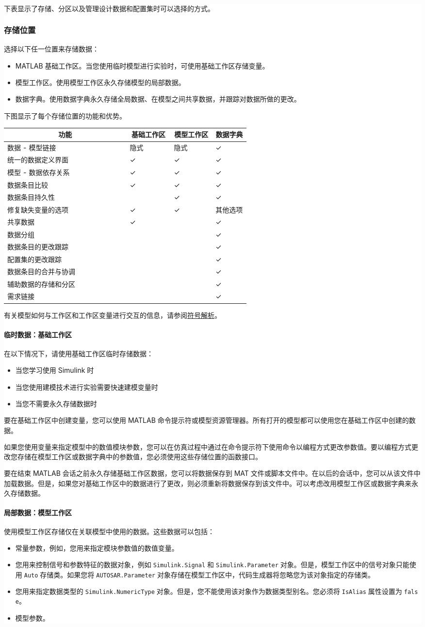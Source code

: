 下表显示了存储、分区以及管理设计数据和配置集时可以选择的方式。

### 存储位置

选择以下任一位置来存储数据：

*   MATLAB 基础工作区。当您使用临时模型进行实验时，可使用基础工作区存储变量。
    
*   模型工作区。使用模型工作区永久存储模型的局部数据。
    
*   数据字典。使用数据字典永久存储全局数据、在模型之间共享数据，并跟踪对数据所做的更改。
    

下图显示了每个存储位置的功能和优势。

<table><colgroup><col width="50%"><col width="18%"><col width="17%"><col width="14%"></colgroup><thead><tr><th>功能</th><th>基础工作区</th><th>模型工作区</th><th>数据字典</th></tr></thead><tbody><tr><td>数据 - 模型链接</td><td>隐式</td><td>隐式</td><td>✓</td></tr><tr><td>统一的数据定义界面</td><td>✓</td><td>✓</td><td>✓</td></tr><tr><td>模型 - 数据依存关系</td><td>✓</td><td>✓</td><td>✓</td></tr><tr><td>数据条目比较</td><td>✓</td><td>✓</td><td>✓</td></tr><tr><td>数据条目持久性</td><td>&nbsp;</td><td>✓</td><td>✓</td></tr><tr><td>修复缺失变量的选项</td><td>✓</td><td>✓</td><td>其他选项</td></tr><tr><td>共享数据</td><td>✓</td><td>&nbsp;</td><td>✓</td></tr><tr><td>数据分组</td><td>&nbsp;</td><td>&nbsp;</td><td>✓</td></tr><tr><td>数据条目的更改跟踪</td><td>&nbsp;</td><td>&nbsp;</td><td>✓</td></tr><tr><td>配置集的更改跟踪</td><td>&nbsp;</td><td>&nbsp;</td><td>✓</td></tr><tr><td>数据条目的合并与协调</td><td>&nbsp;</td><td>&nbsp;</td><td>✓</td></tr><tr><td>辅助数据的存储和分区</td><td>&nbsp;</td><td>&nbsp;</td><td>✓</td></tr><tr><td>需求链接</td><td>&nbsp;</td><td>&nbsp;</td><td>✓</td></tr></tbody></table>

有关模型如何与工作区和工作区变量进行交互的信息，请参阅[符号解析](https://ww2.mathworks.cn/help/simulink/ug/resolving-symbols.html)。

#### 临时数据：基础工作区

在以下情况下，请使用基础工作区临时存储数据：

*   当您学习使用 Simulink 时
    
*   当您使用建模技术进行实验需要快速建模变量时
    
*   当您不需要永久存储数据时
    

要在基础工作区中创建变量，您可以使用 MATLAB 命令提示符或模型资源管理器。所有打开的模型都可以使用您在基础工作区中创建的数据。

如果您使用变量来指定模型中的数值模块参数，您可以在仿真过程中通过在命令提示符下使用命令以编程方式更改参数值。要以编程方式更改您存储在模型工作区或数据字典中的参数值，您必须使用这些存储位置的函数接口。

要在结束 MATLAB 会话之前永久存储基础工作区数据，您可以将数据保存到 MAT 文件或脚本文件中。在以后的会话中，您可以从该文件中加载数据。但是，如果您对基础工作区中的数据进行了更改，则必须重新将数据保存到该文件中。可以考虑改用模型工作区或数据字典来永久存储数据。

#### 局部数据：模型工作区

使用模型工作区存储仅在关联模型中使用的数据。这些数据可以包括：

*   常量参数，例如，您用来指定模块参数值的数值变量。
    
*   您用来控制信号和参数特征的数据对象，例如 `Simulink.Signal` 和 `Simulink.Parameter` 对象。但是，模型工作区中的信号对象只能使用 `Auto` 存储类。如果您将 `AUTOSAR.Parameter` 对象存储在模型工作区中，代码生成器将忽略您为该对象指定的存储类。
    
*   您用来指定数据类型的 `Simulink.NumericType` 对象。但是，您不能使用该对象作为数据类型别名。您必须将 `IsAlias` 属性设置为 `false`。
    
*   模型参数。
    
